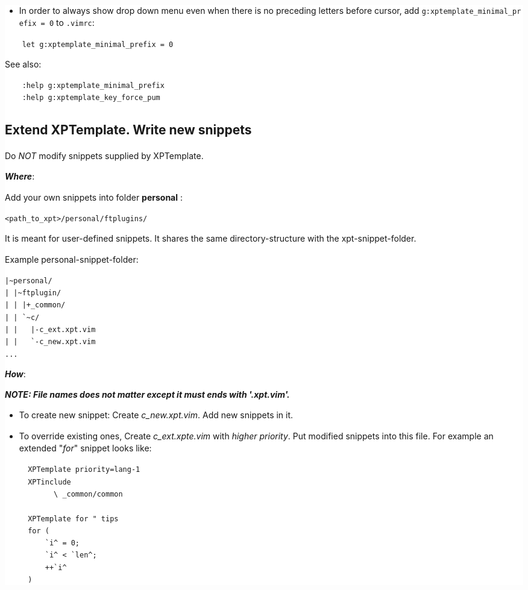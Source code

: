 * In order to always show drop down menu even when there is no preceding
letters before cursor, add `g:xptemplate_minimal_prefix = 0` to `.vimrc`:
```vim
    let g:xptemplate_minimal_prefix = 0
```

See also:
```vim
    :help g:xptemplate_minimal_prefix
    :help g:xptemplate_key_force_pum
```


## Extend XPTemplate. Write new snippets

Do *NOT* modify snippets supplied by XPTemplate.

***Where***:

Add your own snippets into folder **personal** :

    <path_to_xpt>/personal/ftplugins/


It is meant for user-defined snippets.
It shares the same directory-structure with the xpt-snippet-folder.

Example personal-snippet-folder:

    |~personal/
    | |~ftplugin/
    | | |+_common/
    | | `~c/
    | |   |-c_ext.xpt.vim
    | |   `-c_new.xpt.vim
    ...


***How***:

***NOTE: File names does not matter except it must ends with '.xpt.vim'.***

* To create new snippet: Create *c_new.xpt.vim*. Add new snippets in it.

* To override existing ones, Create *c_ext.xpte.vim* with *higher priority*.
Put modified snippets into this file.
For example an extended "*for*" snippet looks like:

        XPTemplate priority=lang-1
        XPTinclude
              \ _common/common

        XPTemplate for " tips
        for (
            `i^ = 0;
            `i^ < `len^;
            ++`i^
        )
